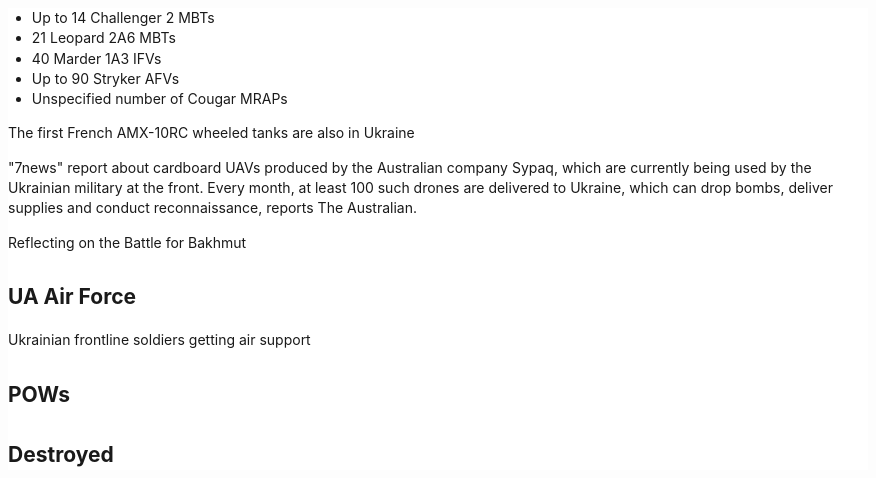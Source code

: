 - Up to 14 Challenger 2 MBTs
- 21 Leopard 2A6 MBTs
- 40 Marder 1A3 IFVs
- Up to 90 Stryker AFVs
- Unspecified number of Cougar MRAPs

The first French AMX-10RC wheeled tanks are also in Ukraine

<video 
  src="https://user-images.githubusercontent.com/34960418/228572790-c21e94d3-d2a3-41df-8f0d-47723e71ceee.MP4" controls="controls" style="max-width: 730px;">
</video>

"7news" report about cardboard UAVs produced by the Australian company Sypaq, which are currently being used by the Ukrainian military at the front. Every month, at least 100 such drones are delivered to Ukraine, which can drop bombs, deliver supplies and conduct reconnaissance, reports The Australian.

<video 
  src="https://user-images.githubusercontent.com/34960418/229309070-3eb3eb6e-441f-4974-9a17-92ef749aa6bd.MP4" controls="controls" style="max-width: 730px;">
</video>

Reflecting on the Battle for Bakhmut

<video 
  src="https://user-images.githubusercontent.com/34960418/229309652-44cb7ebd-04c3-4083-928c-44db839e6ddb.mp4" controls="controls" style="max-width: 730px;">
</video>


## UA Air Force

<video 
  src="https://user-images.githubusercontent.com/34960418/228552694-3a9a8477-af75-479b-80cd-9ab7718e32ea.mp4" controls="controls" style="max-width: 730px;">
</video>

Ukrainian frontline soldiers getting air support

<video 
  src="https://user-images.githubusercontent.com/34960418/228305496-5307f3f2-4d17-4563-b410-78e1b3a9b36c.MP4" controls="controls" style="max-width: 730px;">
</video>


## POWs

<video 
  src="https://user-images.githubusercontent.com/34960418/228314100-693fea07-6979-4c59-8140-232a45525c88.MP4" controls="controls" style="max-width: 730px;">
</video>


## Destroyed

